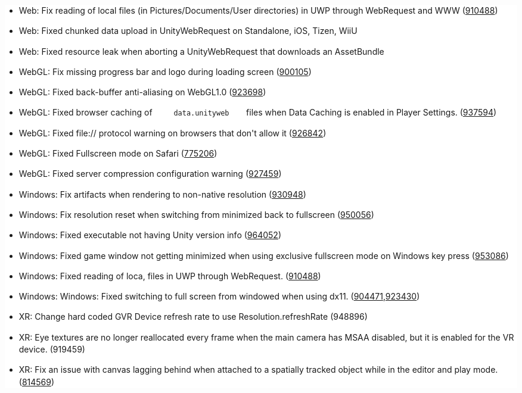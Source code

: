 -   Web: Fix reading of local files (in Pictures/Documents/User directories) in UWP through WebRequest and WWW ([910488](https://issuetracker.unity3d.com/issues/uwp-www-does-not-read-a-local-file-in-uwp-build))

-   Web: Fixed chunked data upload in UnityWebRequest on Standalone, iOS, Tizen, WiiU

-   Web: Fixed resource leak when aborting a UnityWebRequest that downloads an AssetBundle

-   WebGL: Fix missing progress bar and logo during loading screen ([900105](https://issuetracker.unity3d.com/issues/webgl-missing-progress-bar-for-some-projects-in-unity-5-dot-6-0f))

-   WebGL: Fixed back-buffer anti-aliasing on WebGL1.0 ([923698](https://issuetracker.unity3d.com/issues/os-x-no-anti-aliasing-in-webgl-builds))

-   WebGL: Fixed browser caching of`      data.unityweb     `files when Data Caching is enabled in Player Settings. ([937594](https://issuetracker.unity3d.com/issues/webgl-data-dot-unityweb-is-not-cached-in-the-indexed-db))

-   WebGL: Fixed file:// protocol warning on browsers that don\'t allow it ([926842](https://issuetracker.unity3d.com/issues/webgl-file-slash-slash-error-lost-with-new-embedding-scheme))

-   WebGL: Fixed Fullscreen mode on Safari ([775206](https://issuetracker.unity3d.com/issues/webgl-fullscreen-mode-does-not-work-on-safari))

-   WebGL: Fixed server compression configuration warning ([927459](https://issuetracker.unity3d.com/issues/webgl-server-compression-settings-warning-lost-with-new-embedding-scheme))

-   Windows: Fix artifacts when rendering to non-native resolution ([930948](https://issuetracker.unity3d.com/issues/standalone-artifacts-interpolation-when-running-build-on-non-native-resolution-in-full-screen-mode))

-   Windows: Fix resolution reset when switching from minimized back to fullscreen ([950056](https://issuetracker.unity3d.com/issues/losing-focus-in-full-screen-mode-resets-resolution-to-attached-display-resolution-in-windows-standalone-build-game))

-   Windows: Fixed executable not having Unity version info ([964052](https://issuetracker.unity3d.com/issues/windows-standalone-player-exe-has-no-product-version-slash-file-version-in-properties))

-   Windows: Fixed game window not getting minimized when using exclusive fullscreen mode on Windows key press ([953086](https://issuetracker.unity3d.com/issues/windows-game-window-doesnt-minimize-when-windows-button-is-pressed))

-   Windows: Fixed reading of loca, files in UWP through WebRequest. ([910488](https://issuetracker.unity3d.com/issues/uwp-www-does-not-read-a-local-file-in-uwp-build))

-   Windows: Windows: Fixed switching to full screen from windowed when using dx11. ([904471](https://issuetracker.unity3d.com/issues/button-game-object-hitbox-moves-above-when-switching-to-fullscreen-in-exclusive-mode),[923430](https://issuetracker.unity3d.com/issues/ui-buttons-hit-areas-are-shifted-when-full-screen-resolution-is-changed-in-built-project-on-windows-os))

-   XR: Change hard coded GVR Device refresh rate to use Resolution.refreshRate (948896)

-   XR: Eye textures are no longer reallocated every frame when the main camera has MSAA disabled, but it is enabled for the VR device. (919459)

-   XR: Fix an issue with canvas lagging behind when attached to a spatially tracked object while in the editor and play mode. ([814569](https://issuetracker.unity3d.com/issues/vr-canvas-lags-behind-when-attached-to-a-controller))
